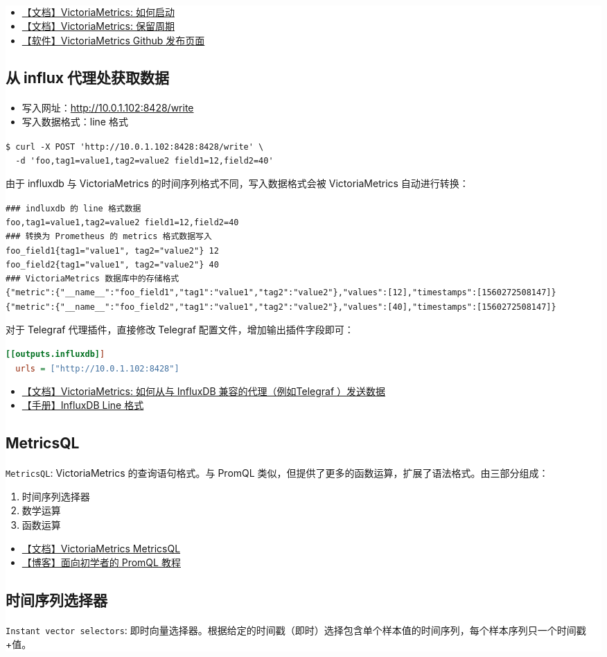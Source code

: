 - [【文档】VictoriaMetrics: 如何启动](https://docs.victoriametrics.com/Single-server-VictoriaMetrics.html#how-to-start-victoriametrics)
- [【文档】VictoriaMetrics: 保留周期](https://docs.victoriametrics.com/Single-server-VictoriaMetrics.html#retention)
- [【软件】VictoriaMetrics Github 发布页面](https://github.com/VictoriaMetrics/VictoriaMetrics/releases)

## 从 influx 代理处获取数据

- 写入网址：http://10.0.1.102:8428/write
- 写入数据格式：line 格式

```
$ curl -X POST 'http://10.0.1.102:8428:8428/write' \
  -d 'foo,tag1=value1,tag2=value2 field1=12,field2=40'  
```

由于 influxdb 与 VictoriaMetrics 的时间序列格式不同，写入数据格式会被 VictoriaMetrics 自动进行转换：

```
### indluxdb 的 line 格式数据
foo,tag1=value1,tag2=value2 field1=12,field2=40
### 转换为 Prometheus 的 metrics 格式数据写入
foo_field1{tag1="value1", tag2="value2"} 12
foo_field2{tag1="value1", tag2="value2"} 40
### VictoriaMetrics 数据库中的存储格式
{"metric":{"__name__":"foo_field1","tag1":"value1","tag2":"value2"},"values":[12],"timestamps":[1560272508147]}
{"metric":{"__name__":"foo_field2","tag1":"value1","tag2":"value2"},"values":[40],"timestamps":[1560272508147]}
```

对于 Telegraf 代理插件，直接修改 Telegraf 配置文件，增加输出插件字段即可：

```ini
[[outputs.influxdb]]
  urls = ["http://10.0.1.102:8428"]
```

- [【文档】VictoriaMetrics: 如何从与 InfluxDB 兼容的代理（例如Telegraf ）发送数据](https://docs.victoriametrics.com/Single-server-VictoriaMetrics.html#how-to-send-data-from-influxdb-compatible-agents-such-as-telegraf)
- [【手册】InfluxDB Line 格式](https://docs.influxdata.com/influxdb/v2.1/reference/syntax/line-protocol/)

## MetricsQL

`MetricsQL`: VictoriaMetrics 的查询语句格式。与 PromQL 类似，但提供了更多的函数运算，扩展了语法格式。由三部分组成：
1. 时间序列选择器
2. 数学运算
3. 函数运算

- [【文档】VictoriaMetrics MetricsQL](https://docs.victoriametrics.com/MetricsQL.html)
- [【博客】面向初学者的 PromQL 教程](https://valyala.medium.com/promql-tutorial-for-beginners-9ab455142085)

## 时间序列选择器

`Instant vector selectors`: 即时向量选择器。根据给定的时间戳（即时）选择包含单个样本值的时间序列，每个样本序列只一个时间戳+值。
